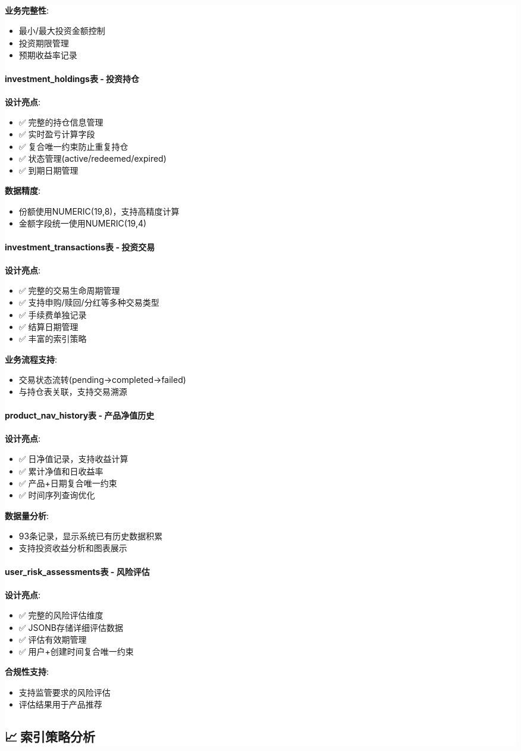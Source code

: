 **业务完整性**:
- 最小/最大投资金额控制
- 投资期限管理
- 预期收益率记录

#### investment_holdings表 - 投资持仓
**设计亮点**:
- ✅ 完整的持仓信息管理
- ✅ 实时盈亏计算字段
- ✅ 复合唯一约束防止重复持仓
- ✅ 状态管理(active/redeemed/expired)
- ✅ 到期日期管理

**数据精度**:
- 份额使用NUMERIC(19,8)，支持高精度计算
- 金额字段统一使用NUMERIC(19,4)

#### investment_transactions表 - 投资交易
**设计亮点**:
- ✅ 完整的交易生命周期管理
- ✅ 支持申购/赎回/分红等多种交易类型
- ✅ 手续费单独记录
- ✅ 结算日期管理
- ✅ 丰富的索引策略

**业务流程支持**:
- 交易状态流转(pending→completed→failed)
- 与持仓表关联，支持交易溯源

#### product_nav_history表 - 产品净值历史
**设计亮点**:
- ✅ 日净值记录，支持收益计算
- ✅ 累计净值和日收益率
- ✅ 产品+日期复合唯一约束
- ✅ 时间序列查询优化

**数据量分析**:
- 93条记录，显示系统已有历史数据积累
- 支持投资收益分析和图表展示

#### user_risk_assessments表 - 风险评估
**设计亮点**:
- ✅ 完整的风险评估维度
- ✅ JSONB存储详细评估数据
- ✅ 评估有效期管理
- ✅ 用户+创建时间复合唯一约束

**合规性支持**:
- 支持监管要求的风险评估
- 评估结果用于产品推荐

## 📈 索引策略分析
